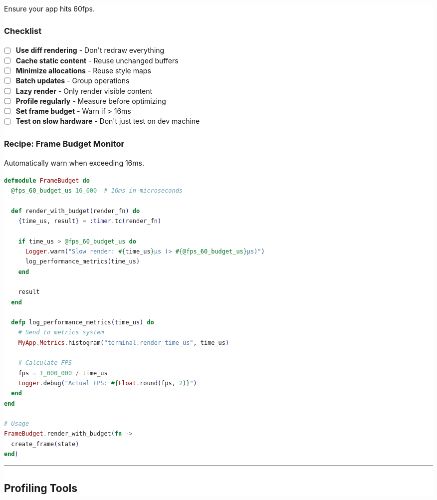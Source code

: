 Ensure your app hits 60fps.

### Checklist

- [ ] **Use diff rendering** - Don't redraw everything
- [ ] **Cache static content** - Reuse unchanged buffers
- [ ] **Minimize allocations** - Reuse style maps
- [ ] **Batch updates** - Group operations
- [ ] **Lazy render** - Only render visible content
- [ ] **Profile regularly** - Measure before optimizing
- [ ] **Set frame budget** - Warn if > 16ms
- [ ] **Test on slow hardware** - Don't just test on dev machine

### Recipe: Frame Budget Monitor

Automatically warn when exceeding 16ms.

```elixir
defmodule FrameBudget do
  @fps_60_budget_us 16_000  # 16ms in microseconds

  def render_with_budget(render_fn) do
    {time_us, result} = :timer.tc(render_fn)

    if time_us > @fps_60_budget_us do
      Logger.warn("Slow render: #{time_us}μs (> #{@fps_60_budget_us}μs)")
      log_performance_metrics(time_us)
    end

    result
  end

  defp log_performance_metrics(time_us) do
    # Send to metrics system
    MyApp.Metrics.histogram("terminal.render_time_us", time_us)

    # Calculate FPS
    fps = 1_000_000 / time_us
    Logger.debug("Actual FPS: #{Float.round(fps, 2)}")
  end
end

# Usage
FrameBudget.render_with_budget(fn ->
  create_frame(state)
end)
```

---

## Profiling Tools
